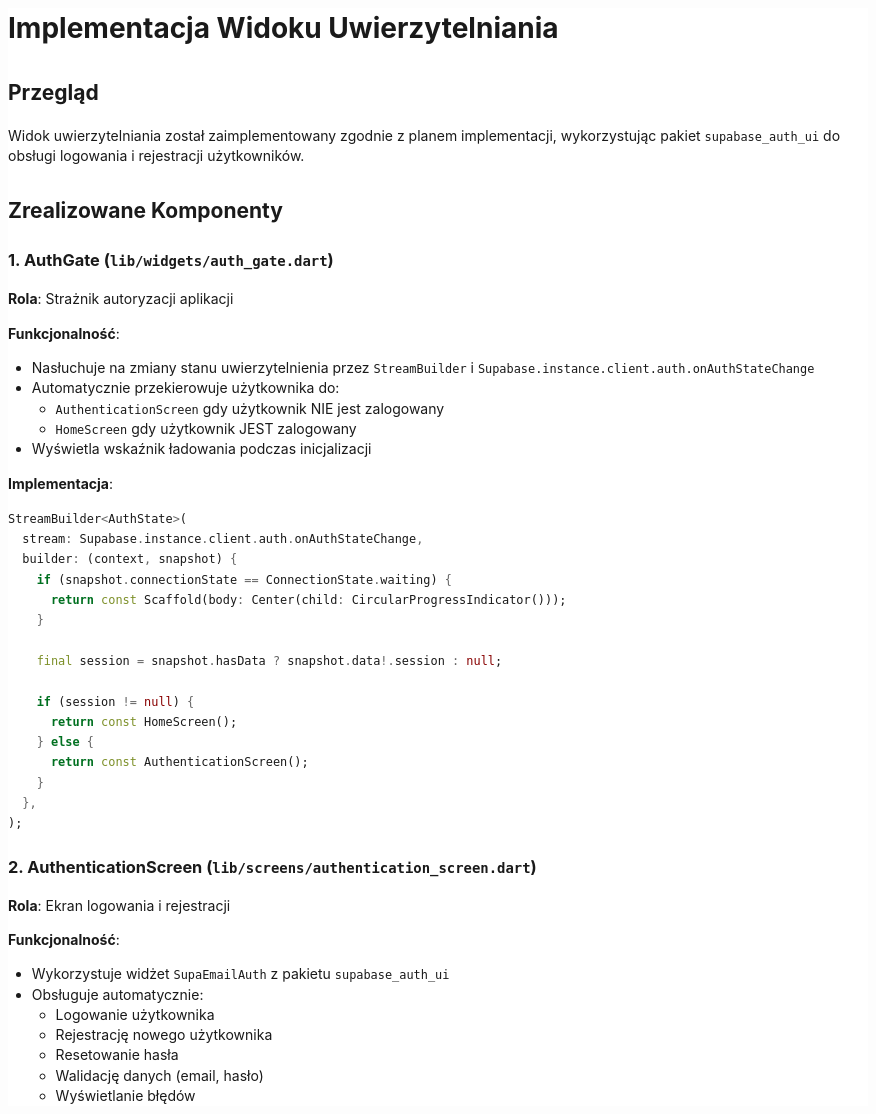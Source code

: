 # Implementacja Widoku Uwierzytelniania

## Przegląd
Widok uwierzytelniania został zaimplementowany zgodnie z planem implementacji, wykorzystując pakiet `supabase_auth_ui` do obsługi logowania i rejestracji użytkowników.

## Zrealizowane Komponenty

### 1. AuthGate (`lib/widgets/auth_gate.dart`)
**Rola**: Strażnik autoryzacji aplikacji

**Funkcjonalność**:
- Nasłuchuje na zmiany stanu uwierzytelnienia przez `StreamBuilder` i `Supabase.instance.client.auth.onAuthStateChange`
- Automatycznie przekierowuje użytkownika do:
  - `AuthenticationScreen` gdy użytkownik NIE jest zalogowany
  - `HomeScreen` gdy użytkownik JEST zalogowany
- Wyświetla wskaźnik ładowania podczas inicjalizacji

**Implementacja**:
```dart
StreamBuilder<AuthState>(
  stream: Supabase.instance.client.auth.onAuthStateChange,
  builder: (context, snapshot) {
    if (snapshot.connectionState == ConnectionState.waiting) {
      return const Scaffold(body: Center(child: CircularProgressIndicator()));
    }
    
    final session = snapshot.hasData ? snapshot.data!.session : null;
    
    if (session != null) {
      return const HomeScreen();
    } else {
      return const AuthenticationScreen();
    }
  },
);
```

### 2. AuthenticationScreen (`lib/screens/authentication_screen.dart`)
**Rola**: Ekran logowania i rejestracji

**Funkcjonalność**:
- Wykorzystuje widżet `SupaEmailAuth` z pakietu `supabase_auth_ui`
- Obsługuje automatycznie:
  - Logowanie użytkownika
  - Rejestrację nowego użytkownika
  - Resetowanie hasła
  - Walidację danych (email, hasło)
  - Wyświetlanie błędów
